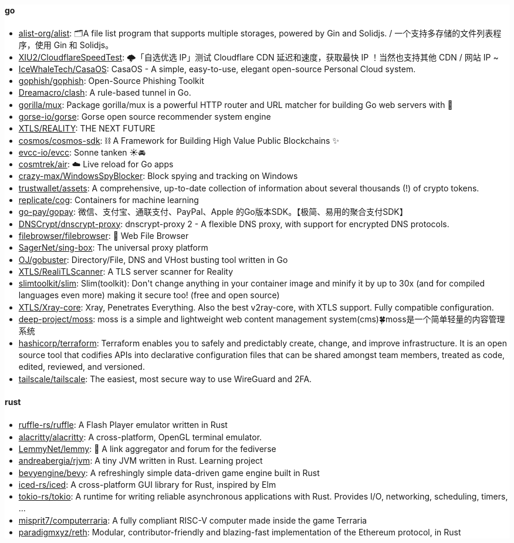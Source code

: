 #### go
* [alist-org/alist](https://github.com/alist-org/alist): 🗂️A file list program that supports multiple storages, powered by Gin and Solidjs. / 一个支持多存储的文件列表程序，使用 Gin 和 Solidjs。
* [XIU2/CloudflareSpeedTest](https://github.com/XIU2/CloudflareSpeedTest): 🌩「自选优选 IP」测试 Cloudflare CDN 延迟和速度，获取最快 IP ！当然也支持其他 CDN / 网站 IP ~
* [IceWhaleTech/CasaOS](https://github.com/IceWhaleTech/CasaOS): CasaOS - A simple, easy-to-use, elegant open-source Personal Cloud system.
* [gophish/gophish](https://github.com/gophish/gophish): Open-Source Phishing Toolkit
* [Dreamacro/clash](https://github.com/Dreamacro/clash): A rule-based tunnel in Go.
* [gorilla/mux](https://github.com/gorilla/mux): Package gorilla/mux is a powerful HTTP router and URL matcher for building Go web servers with 🦍
* [gorse-io/gorse](https://github.com/gorse-io/gorse): Gorse open source recommender system engine
* [XTLS/REALITY](https://github.com/XTLS/REALITY): THE NEXT FUTURE
* [cosmos/cosmos-sdk](https://github.com/cosmos/cosmos-sdk): ⛓️ A Framework for Building High Value Public Blockchains ✨
* [evcc-io/evcc](https://github.com/evcc-io/evcc): Sonne tanken ☀️🚘
* [cosmtrek/air](https://github.com/cosmtrek/air): ☁️ Live reload for Go apps
* [crazy-max/WindowsSpyBlocker](https://github.com/crazy-max/WindowsSpyBlocker): Block spying and tracking on Windows
* [trustwallet/assets](https://github.com/trustwallet/assets): A comprehensive, up-to-date collection of information about several thousands (!) of crypto tokens.
* [replicate/cog](https://github.com/replicate/cog): Containers for machine learning
* [go-pay/gopay](https://github.com/go-pay/gopay): 微信、支付宝、通联支付、PayPal、Apple 的Go版本SDK。【极简、易用的聚合支付SDK】
* [DNSCrypt/dnscrypt-proxy](https://github.com/DNSCrypt/dnscrypt-proxy): dnscrypt-proxy 2 - A flexible DNS proxy, with support for encrypted DNS protocols.
* [filebrowser/filebrowser](https://github.com/filebrowser/filebrowser): 📂 Web File Browser
* [SagerNet/sing-box](https://github.com/SagerNet/sing-box): The universal proxy platform
* [OJ/gobuster](https://github.com/OJ/gobuster): Directory/File, DNS and VHost busting tool written in Go
* [XTLS/RealiTLScanner](https://github.com/XTLS/RealiTLScanner): A TLS server scanner for Reality
* [slimtoolkit/slim](https://github.com/slimtoolkit/slim): Slim(toolkit): Don't change anything in your container image and minify it by up to 30x (and for compiled languages even more) making it secure too! (free and open source)
* [XTLS/Xray-core](https://github.com/XTLS/Xray-core): Xray, Penetrates Everything. Also the best v2ray-core, with XTLS support. Fully compatible configuration.
* [deep-project/moss](https://github.com/deep-project/moss): moss is a simple and lightweight web content management system(cms)🍀moss是一个简单轻量的内容管理系统
* [hashicorp/terraform](https://github.com/hashicorp/terraform): Terraform enables you to safely and predictably create, change, and improve infrastructure. It is an open source tool that codifies APIs into declarative configuration files that can be shared amongst team members, treated as code, edited, reviewed, and versioned.
* [tailscale/tailscale](https://github.com/tailscale/tailscale): The easiest, most secure way to use WireGuard and 2FA.

#### rust
* [ruffle-rs/ruffle](https://github.com/ruffle-rs/ruffle): A Flash Player emulator written in Rust
* [alacritty/alacritty](https://github.com/alacritty/alacritty): A cross-platform, OpenGL terminal emulator.
* [LemmyNet/lemmy](https://github.com/LemmyNet/lemmy): 🐀 A link aggregator and forum for the fediverse
* [andreabergia/rjvm](https://github.com/andreabergia/rjvm): A tiny JVM written in Rust. Learning project
* [bevyengine/bevy](https://github.com/bevyengine/bevy): A refreshingly simple data-driven game engine built in Rust
* [iced-rs/iced](https://github.com/iced-rs/iced): A cross-platform GUI library for Rust, inspired by Elm
* [tokio-rs/tokio](https://github.com/tokio-rs/tokio): A runtime for writing reliable asynchronous applications with Rust. Provides I/O, networking, scheduling, timers, ...
* [misprit7/computerraria](https://github.com/misprit7/computerraria): A fully compliant RISC-V computer made inside the game Terraria
* [paradigmxyz/reth](https://github.com/paradigmxyz/reth): Modular, contributor-friendly and blazing-fast implementation of the Ethereum protocol, in Rust